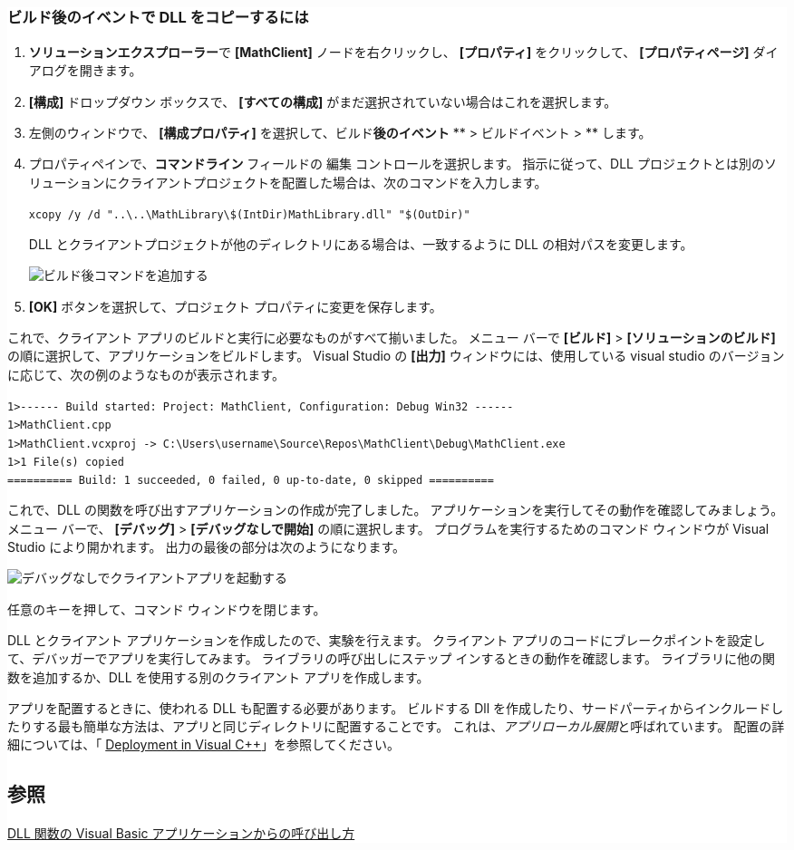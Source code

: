 ### <a name="to-copy-the-dll-in-a-post-build-event"></a>ビルド後のイベントで DLL をコピーするには

1. **ソリューションエクスプローラー**で **[MathClient]** ノードを右クリックし、 **[プロパティ]** をクリックして、 **[プロパティページ]** ダイアログを開きます。

1. **[構成]** ドロップダウン ボックスで、 **[すべての構成]** がまだ選択されていない場合はこれを選択します。

1. 左側のウィンドウで、 **[構成プロパティ]** を選択して、ビルド**後のイベント** ** > ビルドイベント > ** します。

1. プロパティペインで、**コマンドライン** フィールドの 編集 コントロールを選択します。 指示に従って、DLL プロジェクトとは別のソリューションにクライアントプロジェクトを配置した場合は、次のコマンドを入力します。

   `xcopy /y /d "..\..\MathLibrary\$(IntDir)MathLibrary.dll" "$(OutDir)"`

   DLL とクライアントプロジェクトが他のディレクトリにある場合は、一致するように DLL の相対パスを変更します。

   ![ビルド後コマンドを追加する](media/mathclient-post-build-command-line.png "ビルド後コマンドを追加する")

1. **[OK]** ボタンを選択して、プロジェクト プロパティに変更を保存します。

これで、クライアント アプリのビルドと実行に必要なものがすべて揃いました。 メニュー バーで **[ビルド]**  >  **[ソリューションのビルド]** の順に選択して、アプリケーションをビルドします。 Visual Studio の **[出力]** ウィンドウには、使用している visual studio のバージョンに応じて、次の例のようなものが表示されます。

```Output
1>------ Build started: Project: MathClient, Configuration: Debug Win32 ------
1>MathClient.cpp
1>MathClient.vcxproj -> C:\Users\username\Source\Repos\MathClient\Debug\MathClient.exe
1>1 File(s) copied
========== Build: 1 succeeded, 0 failed, 0 up-to-date, 0 skipped ==========
```

これで、DLL の関数を呼び出すアプリケーションの作成が完了しました。 アプリケーションを実行してその動作を確認してみましょう。 メニュー バーで、 **[デバッグ]**  >  **[デバッグなしで開始]** の順に選択します。 プログラムを実行するためのコマンド ウィンドウが Visual Studio により開かれます。 出力の最後の部分は次のようになります。

![デバッグなしでクライアントアプリを起動する](media/mathclient-run-without-debugging.png "デバッグなしでクライアントアプリを起動する")

任意のキーを押して、コマンド ウィンドウを閉じます。

DLL とクライアント アプリケーションを作成したので、実験を行えます。 クライアント アプリのコードにブレークポイントを設定して、デバッガーでアプリを実行してみます。 ライブラリの呼び出しにステップ インするときの動作を確認します。 ライブラリに他の関数を追加するか、DLL を使用する別のクライアント アプリを作成します。

アプリを配置するときに、使われる DLL も配置する必要があります。 ビルドする Dll を作成したり、サードパーティからインクルードしたりする最も簡単な方法は、アプリと同じディレクトリに配置することです。 これは、*アプリローカル展開*と呼ばれています。 配置の詳細については、「 [Deployment in Visual C++](../windows/deployment-in-visual-cpp.md)」を参照してください。

## <a name="see-also"></a>参照

[DLL 関数の Visual Basic アプリケーションからの呼び出し方](calling-dll-functions-from-visual-basic-applications.md)
